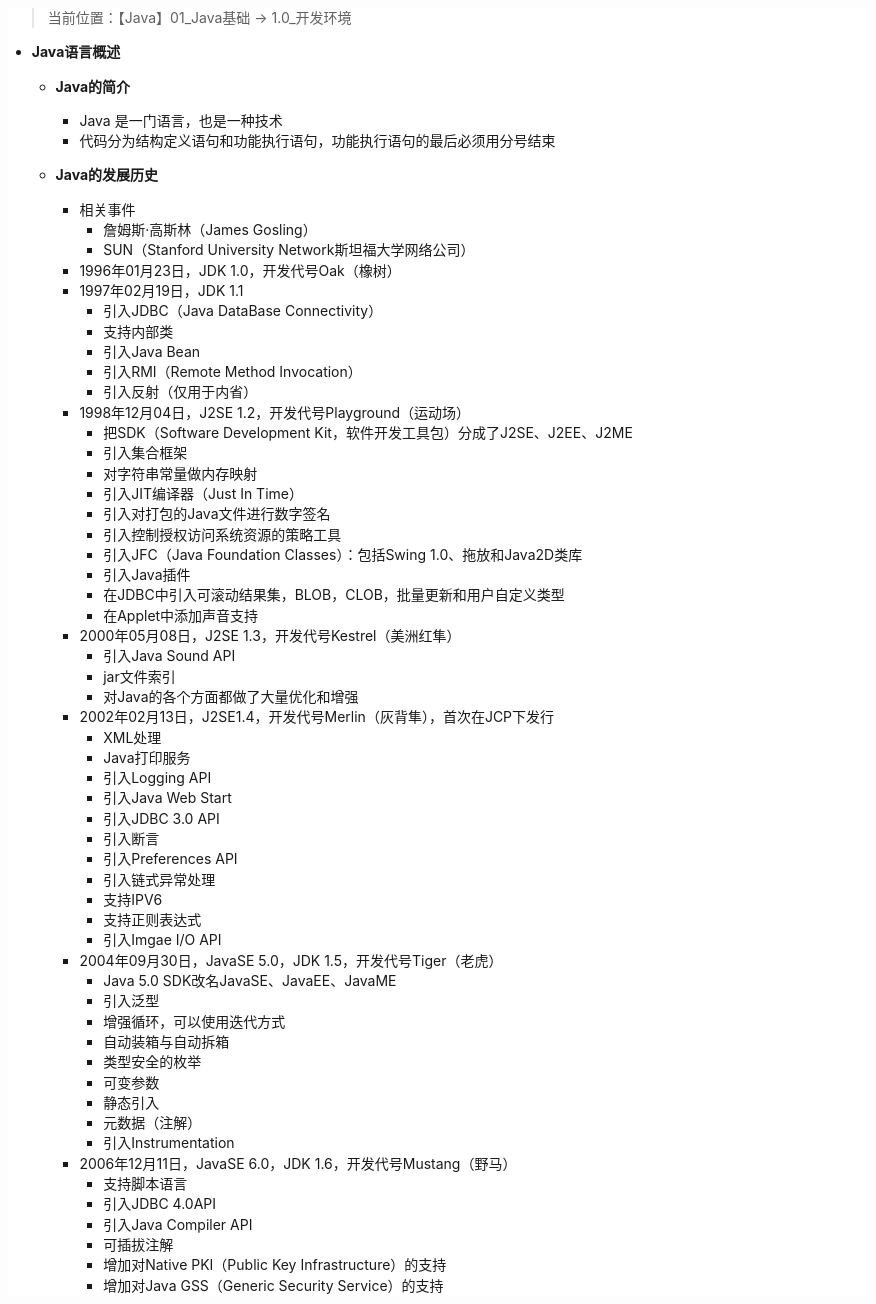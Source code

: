 > 当前位置：【Java】01_Java基础  -> 1.0_开发环境



- **Java语言概述**

  - **Java的简介**

    - Java 是一门语言，也是一种技术
    - 代码分为结构定义语句和功能执行语句，功能执行语句的最后必须用分号结束

  - **Java的发展历史**

    - 相关事件
      - 詹姆斯·高斯林（James Gosling）
      - SUN（Stanford University Network斯坦福大学网络公司）
    - 1996年01月23日，JDK 1.0，开发代号Oak（橡树）
    - 1997年02月19日，JDK 1.1
      - 引入JDBC（Java DataBase Connectivity）
      - 支持内部类
      - 引入Java Bean
      - 引入RMI（Remote Method Invocation）
      - 引入反射（仅用于内省）
    - 1998年12月04日，J2SE 1.2，开发代号Playground（运动场）
      - 把SDK（Software Development Kit，软件开发工具包）分成了J2SE、J2EE、J2ME
      - 引入集合框架
      - 对字符串常量做内存映射
      - 引入JIT编译器（Just In Time）
      - 引入对打包的Java文件进行数字签名
      - 引入控制授权访问系统资源的策略工具
      - 引入JFC（Java Foundation Classes）：包括Swing 1.0、拖放和Java2D类库
      - 引入Java插件
      - 在JDBC中引入可滚动结果集，BLOB，CLOB，批量更新和用户自定义类型
      - 在Applet中添加声音支持
    - 2000年05月08日，J2SE 1.3，开发代号Kestrel（美洲红隼）
      - 引入Java Sound API
      - jar文件索引
      - 对Java的各个方面都做了大量优化和增强
    - 2002年02月13日，J2SE1.4，开发代号Merlin（灰背隼），首次在JCP下发行
      - XML处理
      - Java打印服务
      - 引入Logging API
      - 引入Java Web Start
      - 引入JDBC 3.0 API
      - 引入断言
      - 引入Preferences API
      - 引入链式异常处理
      - 支持IPV6
      - 支持正则表达式
      - 引入Imgae I/O API
    - 2004年09月30日，JavaSE 5.0，JDK 1.5，开发代号Tiger（老虎）
      - Java 5.0 SDK改名JavaSE、JavaEE、JavaME
      - 引入泛型
      - 增强循环，可以使用迭代方式
      - 自动装箱与自动拆箱
      - 类型安全的枚举
      - 可变参数
      - 静态引入
      - 元数据（注解）
      - 引入Instrumentation
    - 2006年12月11日，JavaSE 6.0，JDK 1.6，开发代号Mustang（野马）
      - 支持脚本语言
      - 引入JDBC 4.0API
      - 引入Java Compiler API
      - 可插拔注解
      - 增加对Native PKI（Public Key Infrastructure）的支持
      - 增加对Java GSS（Generic Security Service）的支持